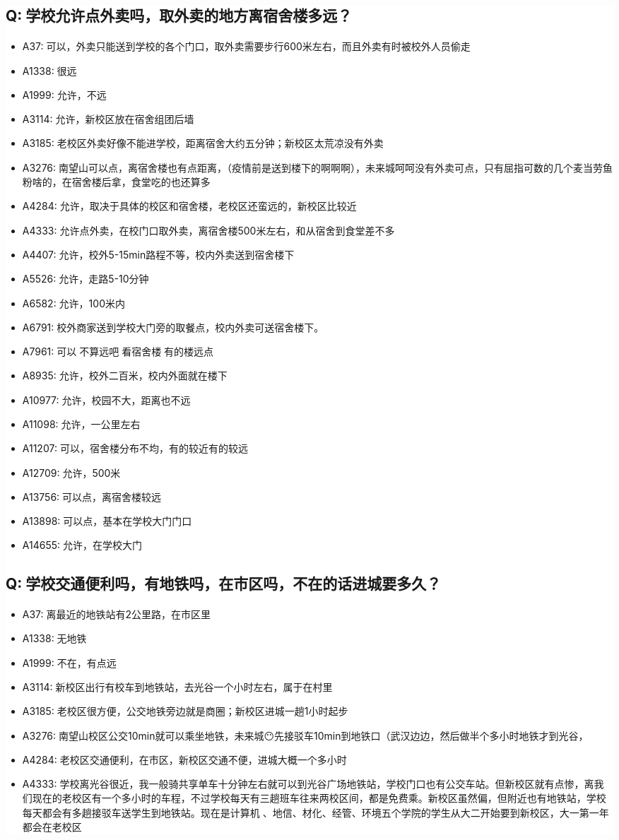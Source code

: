 ## Q: 学校允许点外卖吗，取外卖的地方离宿舍楼多远？

- A37: 可以，外卖只能送到学校的各个门口，取外卖需要步行600米左右，而且外卖有时被校外人员偷走

- A1338: 很远

- A1999: 允许，不远

- A3114: 允许，新校区放在宿舍组团后墙

- A3185: 老校区外卖好像不能进学校，距离宿舍大约五分钟；新校区太荒凉没有外卖

- A3276: 南望山可以点，离宿舍楼也有点距离，（疫情前是送到楼下的啊啊啊），未来城呵呵没有外卖可点，只有屈指可数的几个麦当劳鱼粉啥的，在宿舍楼后拿，食堂吃的也还算多

- A4284: 允许，取决于具体的校区和宿舍楼，老校区还蛮远的，新校区比较近

- A4333: 允许点外卖，在校门口取外卖，离宿舍楼500米左右，和从宿舍到食堂差不多

- A4407: 允许，校外5-15min路程不等，校内外卖送到宿舍楼下

- A5526: 允许，走路5-10分钟

- A6582: 允许，100米内

- A6791: 校外商家送到学校大门旁的取餐点，校内外卖可送宿舍楼下。

- A7961: 可以   不算远吧  看宿舍楼  有的楼远点

- A8935: 允许，校外二百米，校内外面就在楼下

- A10977: 允许，校园不大，距离也不远

- A11098: 允许，一公里左右

- A11207: 可以，宿舍楼分布不均，有的较近有的较远

- A12709: 允许，500米

- A13756: 可以点，离宿舍楼较远

- A13898: 可以点，基本在学校大门门口

- A14655: 允许，在学校大门

## Q: 学校交通便利吗，有地铁吗，在市区吗，不在的话进城要多久？

- A37: 离最近的地铁站有2公里路，在市区里

- A1338: 无地铁

- A1999: 不在，有点远

- A3114: 新校区出行有校车到地铁站，去光谷一个小时左右，属于在村里

- A3185: 老校区很方便，公交地铁旁边就是商圈；新校区进城一趟1小时起步

- A3276: 南望山校区公交10min就可以乘坐地铁，未来城😶先接驳车10min到地铁口（武汉边边，然后做半个多小时地铁才到光谷，

- A4284: 老校区交通便利，在市区，新校区交通不便，进城大概一个多小时

- A4333: 学校离光谷很近，我一般骑共享单车十分钟左右就可以到光谷广场地铁站，学校门口也有公交车站。但新校区就有点惨，离我们现在的老校区有一个多小时的车程，不过学校每天有三趟班车往来两校区间，都是免费乘。新校区虽然偏，但附近也有地铁站，学校每天都会有多趟接驳车送学生到地铁站。现在是计算机 、地信、材化、经管、环境五个学院的学生从大二开始要到新校区，大一第一年都会在老校区
